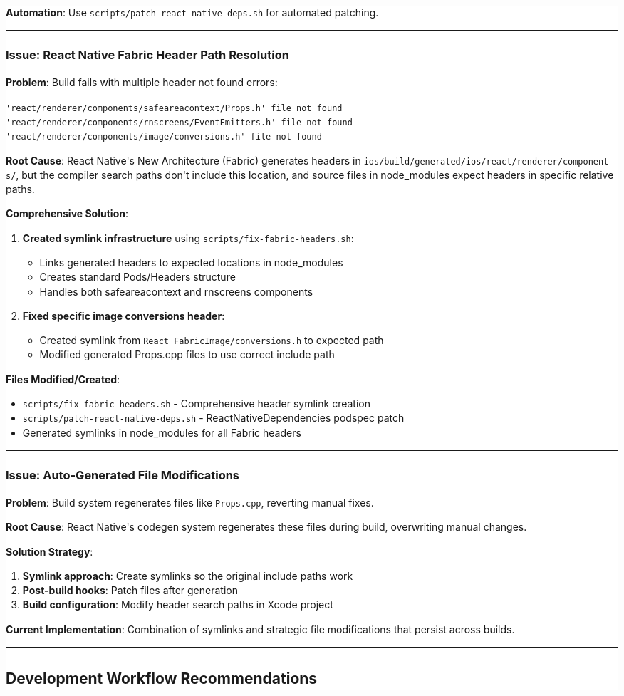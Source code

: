 **Automation**: Use `scripts/patch-react-native-deps.sh` for automated patching.

---

### Issue: React Native Fabric Header Path Resolution

**Problem**: Build fails with multiple header not found errors:

```
'react/renderer/components/safeareacontext/Props.h' file not found
'react/renderer/components/rnscreens/EventEmitters.h' file not found
'react/renderer/components/image/conversions.h' file not found
```

**Root Cause**: React Native's New Architecture (Fabric) generates headers in `ios/build/generated/ios/react/renderer/components/`, but the compiler search paths don't include this location, and source files in node_modules expect headers in specific relative paths.

**Comprehensive Solution**:

1. **Created symlink infrastructure** using `scripts/fix-fabric-headers.sh`:
   - Links generated headers to expected locations in node_modules
   - Creates standard Pods/Headers structure
   - Handles both safeareacontext and rnscreens components

2. **Fixed specific image conversions header**:
   - Created symlink from `React_FabricImage/conversions.h` to expected path
   - Modified generated Props.cpp files to use correct include path

**Files Modified/Created**:

- `scripts/fix-fabric-headers.sh` - Comprehensive header symlink creation
- `scripts/patch-react-native-deps.sh` - ReactNativeDependencies podspec patch
- Generated symlinks in node_modules for all Fabric headers

---

### Issue: Auto-Generated File Modifications

**Problem**: Build system regenerates files like `Props.cpp`, reverting manual fixes.

**Root Cause**: React Native's codegen system regenerates these files during build, overwriting manual changes.

**Solution Strategy**:

1. **Symlink approach**: Create symlinks so the original include paths work
2. **Post-build hooks**: Patch files after generation
3. **Build configuration**: Modify header search paths in Xcode project

**Current Implementation**: Combination of symlinks and strategic file modifications that persist across builds.

---

## Development Workflow Recommendations
